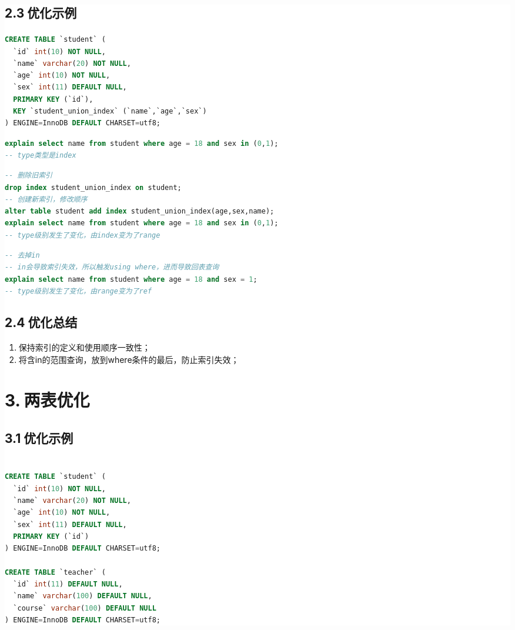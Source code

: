 ## 2.3 优化示例

```sql
CREATE TABLE `student` (
  `id` int(10) NOT NULL,
  `name` varchar(20) NOT NULL,
  `age` int(10) NOT NULL,
  `sex` int(11) DEFAULT NULL,
  PRIMARY KEY (`id`),
  KEY `student_union_index` (`name`,`age`,`sex`)
) ENGINE=InnoDB DEFAULT CHARSET=utf8;
```

```sql
explain select name from student where age = 18 and sex in (0,1);
-- type类型是index
```

```sql
-- 删除旧索引
drop index student_union_index on student;
-- 创建新索引，修改顺序
alter table student add index student_union_index(age,sex,name);
explain select name from student where age = 18 and sex in (0,1);
-- type级别发生了变化，由index变为了range
```

```sql
-- 去掉in
-- in会导致索引失效，所以触发using where，进而导致回表查询
explain select name from student where age = 18 and sex = 1;
-- type级别发生了变化，由range变为了ref
```

## 2.4 优化总结

1. 保持索引的定义和使用顺序一致性；
2. 将含in的范围查询，放到where条件的最后，防止索引失效；

# 3. 两表优化

## 3.1 优化示例

```sql

CREATE TABLE `student` (
  `id` int(10) NOT NULL,
  `name` varchar(20) NOT NULL,
  `age` int(10) NOT NULL,
  `sex` int(11) DEFAULT NULL,
  PRIMARY KEY (`id`)
) ENGINE=InnoDB DEFAULT CHARSET=utf8;

CREATE TABLE `teacher` (
  `id` int(11) DEFAULT NULL,
  `name` varchar(100) DEFAULT NULL,
  `course` varchar(100) DEFAULT NULL
) ENGINE=InnoDB DEFAULT CHARSET=utf8;
```
